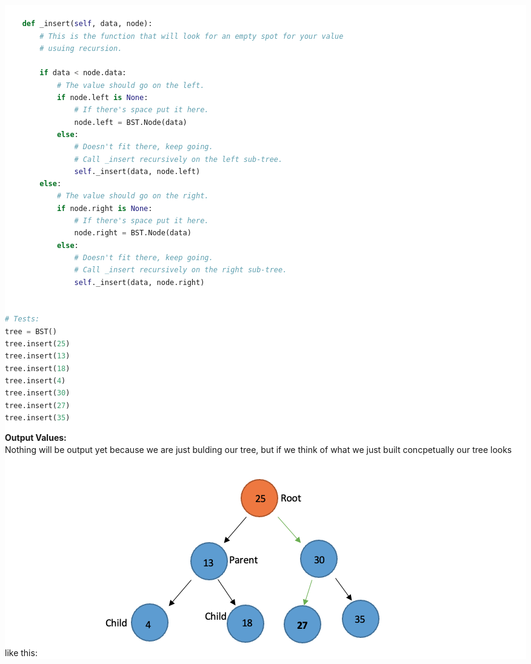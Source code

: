 ```python

    def _insert(self, data, node):
        # This is the function that will look for an empty spot for your value
        # usuing recursion. 

        if data < node.data:
            # The value should go on the left.
            if node.left is None:
                # If there's space put it here. 
                node.left = BST.Node(data)
            else:
                # Doesn't fit there, keep going.  
                # Call _insert recursively on the left sub-tree.
                self._insert(data, node.left)
        else:
            # The value should go on the right.
            if node.right is None:
                # If there's space put it here. 
                node.right = BST.Node(data)
            else:
                # Doesn't fit there, keep going. 
                # Call _insert recursively on the right sub-tree.
                self._insert(data, node.right)


# Tests: 
tree = BST()
tree.insert(25)
tree.insert(13)
tree.insert(18)
tree.insert(4)
tree.insert(30)
tree.insert(27)
tree.insert(35)
``` 
**Output Values:**  
Nothing will be output yet because we are just bulding our tree, but if we think of what we just built concpetually our tree looks like this:
![BST2](BST2.png)  
